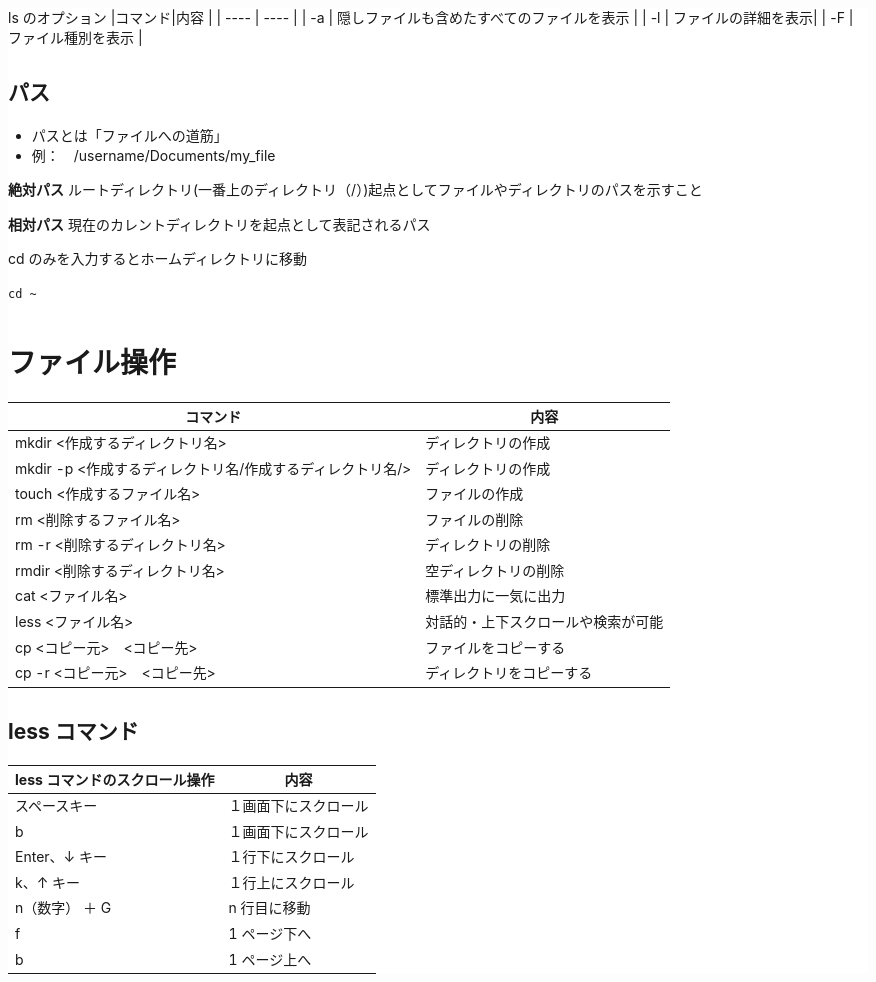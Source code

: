 ls のオプション
|コマンド|内容 |
| ---- | ---- |
| -a | 隠しファイルも含めたすべてのファイルを表示 |
| -l | ファイルの詳細を表示|
| -F | ファイル種別を表示 |

## パス

- パスとは「ファイルへの道筋」
- 例：　/username/Documents/my_file

**絶対パス**
ルートディレクトリ(一番上のディレクトリ（/）)起点としてファイルやディレクトリのパスを示すこと

**相対パス**
現在のカレントディレクトリを起点として表記されるパス

cd のみを入力するとホームディレクトリに移動

```
cd ~
```

# ファイル操作

| コマンド                                                  | 内容                               |
| --------------------------------------------------------- | ---------------------------------- |
| mkdir <作成するディレクトリ名>                            | ディレクトリの作成                 |
| mkdir -p <作成するディレクトリ名/作成するディレクトリ名/> | ディレクトリの作成                 |
| touch <作成するファイル名>                                | ファイルの作成                     |
| rm <削除するファイル名>                                   | ファイルの削除                     |
| rm -r <削除するディレクトリ名>                            | ディレクトリの削除                 |
| rmdir <削除するディレクトリ名>                            | 空ディレクトリの削除               |
| cat <ファイル名>                                          | 標準出力に一気に出力               |
| less <ファイル名>                                         | 対話的・上下スクロールや検索が可能 |
| cp <コピー元>　<コピー先>                                 | ファイルをコピーする               |
| cp -r <コピー元>　<コピー先>                              | ディレクトリをコピーする 　　      |

## less コマンド

| less コマンドのスクロール操作 | 内容                 |
| ----------------------------- | -------------------- |
| スペースキー                  | １画面下にスクロール |
| b                             | １画面下にスクロール |
| Enter、↓ キー                 | １行下にスクロール   |
| k、↑ キー                     | １行上にスクロール   |
| n（数字） ＋ G                | n 行目に移動         |
| f                             | 1 ページ下へ         |
| b                             | 1 ページ上へ         |